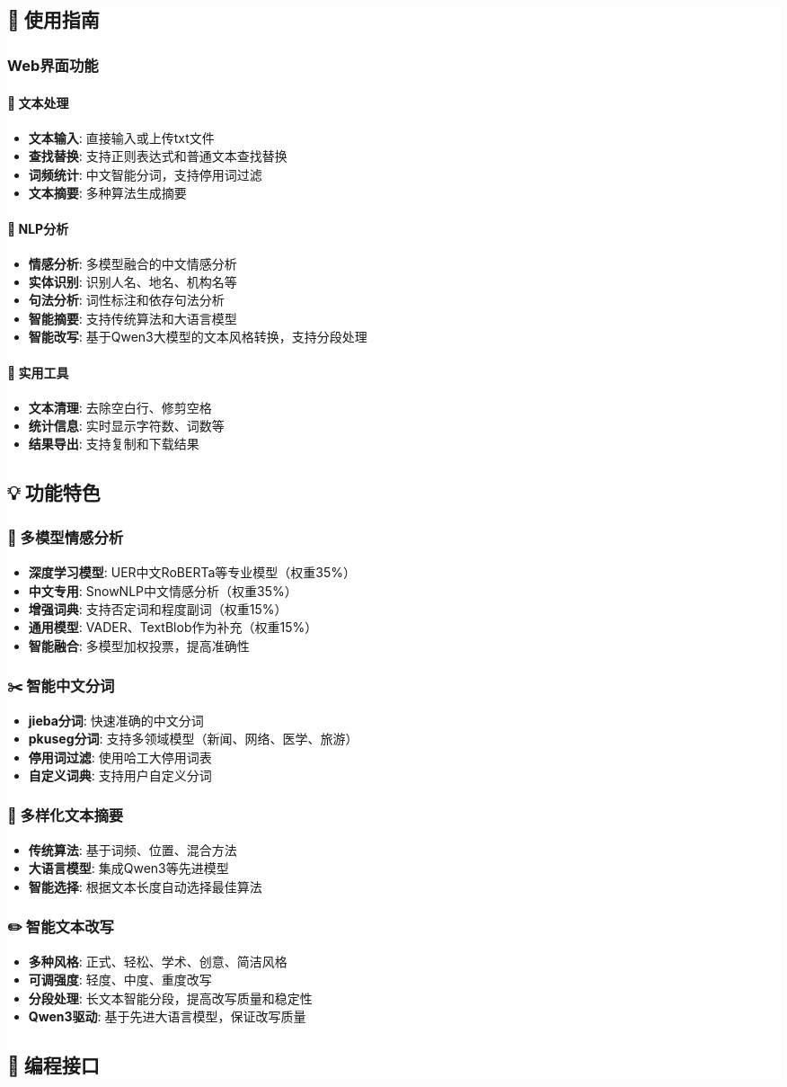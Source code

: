 ## 📖 使用指南

### Web界面功能

#### 📝 文本处理
- **文本输入**: 直接输入或上传txt文件
- **查找替换**: 支持正则表达式和普通文本查找替换
- **词频统计**: 中文智能分词，支持停用词过滤
- **文本摘要**: 多种算法生成摘要

#### 🧠 NLP分析
- **情感分析**: 多模型融合的中文情感分析
- **实体识别**: 识别人名、地名、机构名等
- **句法分析**: 词性标注和依存句法分析
- **智能摘要**: 支持传统算法和大语言模型
- **智能改写**: 基于Qwen3大模型的文本风格转换，支持分段处理

#### 🔧 实用工具
- **文本清理**: 去除空白行、修剪空格
- **统计信息**: 实时显示字符数、词数等
- **结果导出**: 支持复制和下载结果

## 💡 功能特色

### 🧠 多模型情感分析
- **深度学习模型**: UER中文RoBERTa等专业模型（权重35%）
- **中文专用**: SnowNLP中文情感分析（权重35%）
- **增强词典**: 支持否定词和程度副词（权重15%）
- **通用模型**: VADER、TextBlob作为补充（权重15%）
- **智能融合**: 多模型加权投票，提高准确性

### ✂️ 智能中文分词
- **jieba分词**: 快速准确的中文分词
- **pkuseg分词**: 支持多领域模型（新闻、网络、医学、旅游）
- **停用词过滤**: 使用哈工大停用词表
- **自定义词典**: 支持用户自定义分词

### 📄 多样化文本摘要
- **传统算法**: 基于词频、位置、混合方法
- **大语言模型**: 集成Qwen3等先进模型
- **智能选择**: 根据文本长度自动选择最佳算法

### ✏️ 智能文本改写
- **多种风格**: 正式、轻松、学术、创意、简洁风格
- **可调强度**: 轻度、中度、重度改写
- **分段处理**: 长文本智能分段，提高改写质量和稳定性
- **Qwen3驱动**: 基于先进大语言模型，保证改写质量

## 🔧 编程接口
